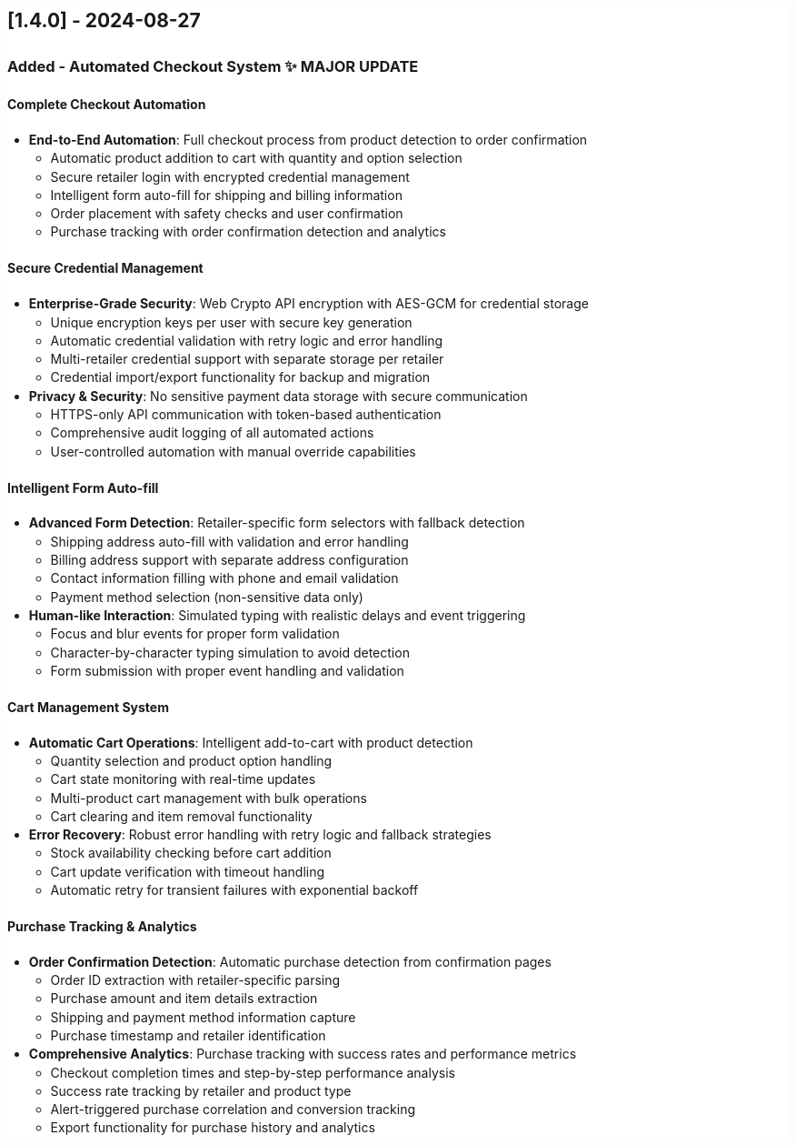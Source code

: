 
## [1.4.0] - 2024-08-27

### Added - Automated Checkout System ✨ **MAJOR UPDATE**

#### Complete Checkout Automation
- **End-to-End Automation**: Full checkout process from product detection to order confirmation
  - Automatic product addition to cart with quantity and option selection
  - Secure retailer login with encrypted credential management
  - Intelligent form auto-fill for shipping and billing information
  - Order placement with safety checks and user confirmation
  - Purchase tracking with order confirmation detection and analytics

#### Secure Credential Management
- **Enterprise-Grade Security**: Web Crypto API encryption with AES-GCM for credential storage
  - Unique encryption keys per user with secure key generation
  - Automatic credential validation with retry logic and error handling
  - Multi-retailer credential support with separate storage per retailer
  - Credential import/export functionality for backup and migration
- **Privacy & Security**: No sensitive payment data storage with secure communication
  - HTTPS-only API communication with token-based authentication
  - Comprehensive audit logging of all automated actions
  - User-controlled automation with manual override capabilities

#### Intelligent Form Auto-fill
- **Advanced Form Detection**: Retailer-specific form selectors with fallback detection
  - Shipping address auto-fill with validation and error handling
  - Billing address support with separate address configuration
  - Contact information filling with phone and email validation
  - Payment method selection (non-sensitive data only)
- **Human-like Interaction**: Simulated typing with realistic delays and event triggering
  - Focus and blur events for proper form validation
  - Character-by-character typing simulation to avoid detection
  - Form submission with proper event handling and validation

#### Cart Management System
- **Automatic Cart Operations**: Intelligent add-to-cart with product detection
  - Quantity selection and product option handling
  - Cart state monitoring with real-time updates
  - Multi-product cart management with bulk operations
  - Cart clearing and item removal functionality
- **Error Recovery**: Robust error handling with retry logic and fallback strategies
  - Stock availability checking before cart addition
  - Cart update verification with timeout handling
  - Automatic retry for transient failures with exponential backoff

#### Purchase Tracking & Analytics
- **Order Confirmation Detection**: Automatic purchase detection from confirmation pages
  - Order ID extraction with retailer-specific parsing
  - Purchase amount and item details extraction
  - Shipping and payment method information capture
  - Purchase timestamp and retailer identification
- **Comprehensive Analytics**: Purchase tracking with success rates and performance metrics
  - Checkout completion times and step-by-step performance analysis
  - Success rate tracking by retailer and product type
  - Alert-triggered purchase correlation and conversion tracking
  - Export functionality for purchase history and analytics
